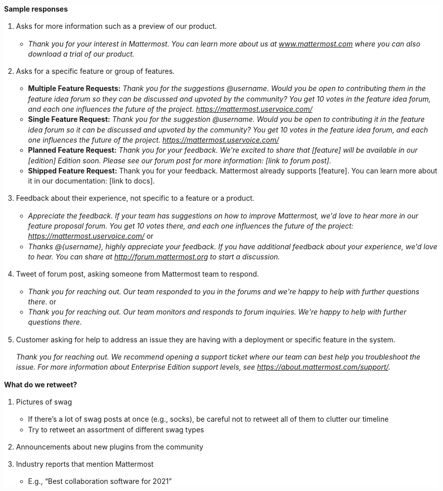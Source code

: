 **Sample responses**

1. Asks for more information such as a preview of our product.

    * *Thank you for your interest in Mattermost. You can learn more about us at www.mattermost.com where you can also download a trial of our product.*

2. Asks for a specific feature or group of features.

    * **Multiple Feature Requests:** *Thank you for the suggestions @username. Would you be open to contributing them in the feature idea forum so they can be discussed and upvoted by the community? You get 10 votes in the feature idea forum, and each one influences the future of the project. https://mattermost.uservoice.com/*
    * **Single Feature Request:** *Thank you for the suggestion @username. Would you be open to contributing it in the feature idea forum so it can be discussed and upvoted by the community? You get 10 votes in the feature idea forum, and each one influences the future of the project. https://mattermost.uservoice.com/*
    * **Planned Feature Request:** *Thank you for your feedback. We're excited to share that [feature] will be available in our [edition] Edition soon. Please see our forum post for more information: [link to forum post].*
    * **Shipped Feature Request:** Thank you for your feedback. Mattermost already supports [feature]. You can learn more about it in our documentation: [link to docs].

3. Feedback about their experience, not specific to a feature or a product.

    * *Appreciate the feedback. If your team has suggestions on how to improve Mattermost, we'd love to hear more in our feature proposal forum. You get 10 votes there, and each one influences the future of the project: https://mattermost.uservoice.com/* or
    * *Thanks @{username}, highly appreciate your feedback. If you have additional feedback about your experience, we'd love to hear. You can share at http://forum.mattermost.org to start a discussion.*

4. Tweet of forum post, asking someone from Mattermost team to respond.

    * *Thank you for reaching out. Our team responded to you in the forums and we're happy to help with further questions there.* or 
    * *Thank you for reaching out. Our team monitors and responds to forum inquiries. We're happy to help with further questions there.*

5. Customer asking for help to address an issue they are having with a deployment or specific feature in the system.

    *Thank you for reaching out. We recommend opening a support ticket where our team can best help you troubleshoot the issue. For more information about Enterprise Edition support levels, see https://about.mattermost.com/support/.*

**What do we retweet?**

1. Pictures of swag

    * If there’s a lot of swag posts at once (e.g., socks), be careful not to retweet all of them to clutter our timeline
    * Try to retweet an assortment of different swag types

2. Announcements about new plugins from the community

3. Industry reports that mention Mattermost

    * E.g., “Best collaboration software for 2021”
